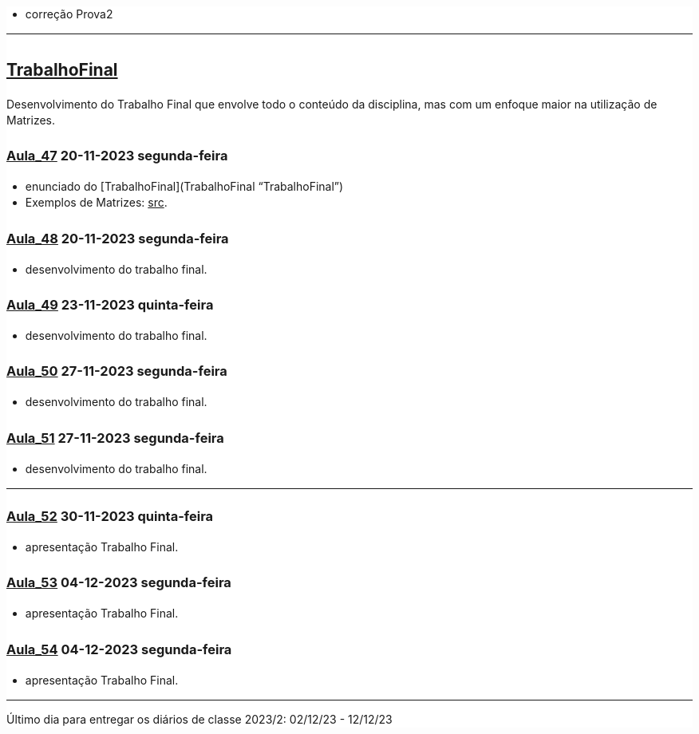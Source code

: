 - correção Prova2  
  
  
  
-----------  
  
## [TrabalhoFinal](TrabalhoFinal "TrabalhoFinal")  
  
Desenvolvimento do Trabalho Final que envolve todo o conteúdo da disciplina, mas com um enfoque maior na utilização de Matrizes.  
  
### [Aula_47](TrabalhoFinal/aulaAnotacoes.md#Aula_47 " 20-11-2023 segunda-feira ") 20-11-2023 segunda-feira
  
  
- enunciado do [TrabalhoFinal](TrabalhoFinal “TrabalhoFinal”)  
- Exemplos de Matrizes: [src](TrabalhoFinal/src "src").  
  
### [Aula_48](TrabalhoFinal/aulaAnotacoes.md#Aula_48 " 20-11-2023 segunda-feira ") 20-11-2023 segunda-feira
  
- desenvolvimento do trabalho final.  
  
### [Aula_49](TrabalhoFinal/aulaAnotacoes.md#Aula_49 " 23-11-2023 quinta-feira ") 23-11-2023 quinta-feira
  
- desenvolvimento do trabalho final.  
  
### [Aula_50](TrabalhoFinal/aulaAnotacoes.md#Aula_50 " 27-11-2023 segunda-feira ") 27-11-2023 segunda-feira
  
- desenvolvimento do trabalho final.  
  
### [Aula_51](TrabalhoFinal/aulaAnotacoes.md#Aula_51 " 27-11-2023 segunda-feira ") 27-11-2023 segunda-feira
  
  
- desenvolvimento do trabalho final.  
  
-----------  
  
### [Aula_52](TrabalhoFinal/aulaAnotacoes.md#Aula_52 " 30-11-2023 quinta-feira ") 30-11-2023 quinta-feira
  
  
- apresentação Trabalho Final.  
  
### [Aula_53](TrabalhoFinal/aulaAnotacoes.md#Aula_53 " 04-12-2023 segunda-feira ") 04-12-2023 segunda-feira
  
- apresentação Trabalho Final.  
  
### [Aula_54](TrabalhoFinal/aulaAnotacoes.md#Aula_54 " 04-12-2023 segunda-feira ") 04-12-2023 segunda-feira
  
- apresentação Trabalho Final.  
  
  
-----------  
  
Último dia para entregar os diários de classe 2023/2: 02/12/23 - 12/12/23  